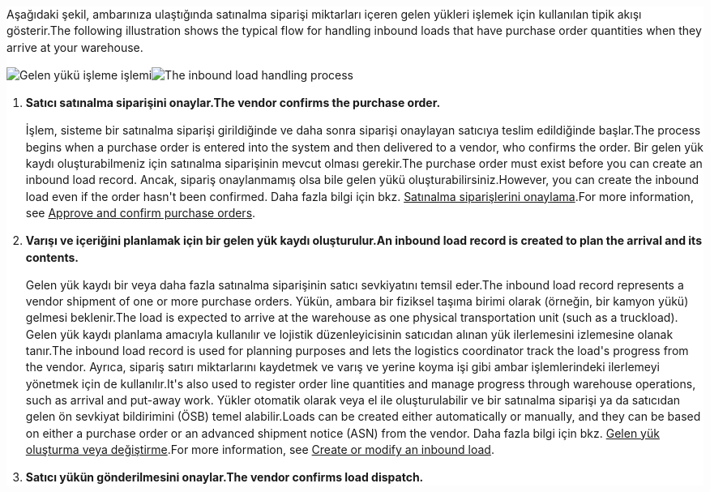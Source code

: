 <span data-ttu-id="c0bb6-108">Aşağıdaki şekil, ambarınıza ulaştığında satınalma siparişi miktarları içeren gelen yükleri işlemek için kullanılan tipik akışı gösterir.</span><span class="sxs-lookup"><span data-stu-id="c0bb6-108">The following illustration shows the typical flow for handling inbound loads that have purchase order quantities when they arrive at your warehouse.</span></span>

<span data-ttu-id="c0bb6-109">![Gelen yükü işleme işlemi](media/inbound-process.png "Gelen yükü işleme işlemi")</span><span class="sxs-lookup"><span data-stu-id="c0bb6-109">![The inbound load handling process](media/inbound-process.png "The inbound load handling process")</span></span>

1. <span data-ttu-id="c0bb6-110">**Satıcı satınalma siparişini onaylar.**</span><span class="sxs-lookup"><span data-stu-id="c0bb6-110">**The vendor confirms the purchase order.**</span></span>

    <span data-ttu-id="c0bb6-111">İşlem, sisteme bir satınalma siparişi girildiğinde ve daha sonra siparişi onaylayan satıcıya teslim edildiğinde başlar.</span><span class="sxs-lookup"><span data-stu-id="c0bb6-111">The process begins when a purchase order is entered into the system and then delivered to a vendor, who confirms the order.</span></span> <span data-ttu-id="c0bb6-112">Bir gelen yük kaydı oluşturabilmeniz için satınalma siparişinin mevcut olması gerekir.</span><span class="sxs-lookup"><span data-stu-id="c0bb6-112">The purchase order must exist before you can create an inbound load record.</span></span> <span data-ttu-id="c0bb6-113">Ancak, sipariş onaylanmamış olsa bile gelen yükü oluşturabilirsiniz.</span><span class="sxs-lookup"><span data-stu-id="c0bb6-113">However, you can create the inbound load even if the order hasn't been confirmed.</span></span> <span data-ttu-id="c0bb6-114">Daha fazla bilgi için bkz. [Satınalma siparişlerini onaylama](../procurement/purchase-order-approval-confirmation.md).</span><span class="sxs-lookup"><span data-stu-id="c0bb6-114">For more information, see [Approve and confirm purchase orders](../procurement/purchase-order-approval-confirmation.md).</span></span>

1. <span data-ttu-id="c0bb6-115">**Varışı ve içeriğini planlamak için bir gelen yük kaydı oluşturulur.**</span><span class="sxs-lookup"><span data-stu-id="c0bb6-115">**An inbound load record is created to plan the arrival and its contents.**</span></span>

    <span data-ttu-id="c0bb6-116">Gelen yük kaydı bir veya daha fazla satınalma siparişinin satıcı sevkiyatını temsil eder.</span><span class="sxs-lookup"><span data-stu-id="c0bb6-116">The inbound load record represents a vendor shipment of one or more purchase orders.</span></span> <span data-ttu-id="c0bb6-117">Yükün, ambara bir fiziksel taşıma birimi olarak (örneğin, bir kamyon yükü) gelmesi beklenir.</span><span class="sxs-lookup"><span data-stu-id="c0bb6-117">The load is expected to arrive at the warehouse as one physical transportation unit (such as a truckload).</span></span> <span data-ttu-id="c0bb6-118">Gelen yük kaydı planlama amacıyla kullanılır ve lojistik düzenleyicisinin satıcıdan alınan yük ilerlemesini izlemesine olanak tanır.</span><span class="sxs-lookup"><span data-stu-id="c0bb6-118">The inbound load record is used for planning purposes and lets the logistics coordinator track the load's progress from the vendor.</span></span> <span data-ttu-id="c0bb6-119">Ayrıca, sipariş satırı miktarlarını kaydetmek ve varış ve yerine koyma işi gibi ambar işlemlerindeki ilerlemeyi yönetmek için de kullanılır.</span><span class="sxs-lookup"><span data-stu-id="c0bb6-119">It's also used to register order line quantities and manage progress through warehouse operations, such as arrival and put-away work.</span></span> <span data-ttu-id="c0bb6-120">Yükler otomatik olarak veya el ile oluşturulabilir ve bir satınalma siparişi ya da satıcıdan gelen ön sevkiyat bildirimini (ÖSB) temel alabilir.</span><span class="sxs-lookup"><span data-stu-id="c0bb6-120">Loads can be created either automatically or manually, and they can be based on either a purchase order or an advanced shipment notice (ASN) from the vendor.</span></span> <span data-ttu-id="c0bb6-121">Daha fazla bilgi için bkz. [Gelen yük oluşturma veya değiştirme](https://docs.microsoft.com/dynamicsax-2012/appuser-itpro/create-or-modify-an-inbound-load).</span><span class="sxs-lookup"><span data-stu-id="c0bb6-121">For more information, see [Create or modify an inbound load](https://docs.microsoft.com/dynamicsax-2012/appuser-itpro/create-or-modify-an-inbound-load).</span></span>

1. <span data-ttu-id="c0bb6-122">**Satıcı yükün gönderilmesini onaylar.**</span><span class="sxs-lookup"><span data-stu-id="c0bb6-122">**The vendor confirms load dispatch.**</span></span>
